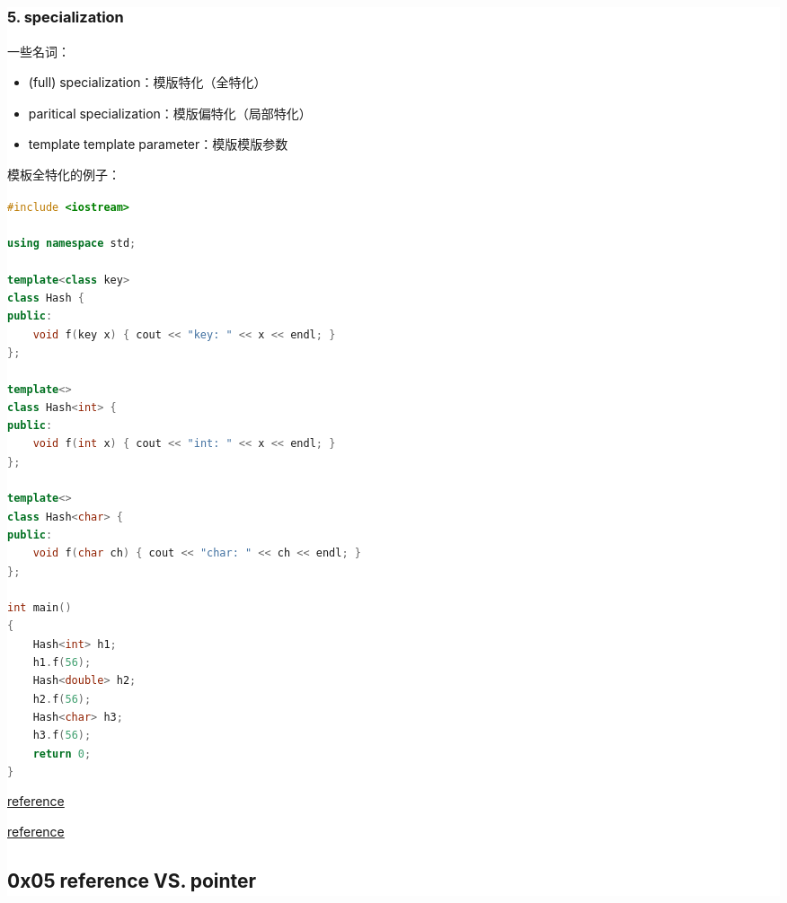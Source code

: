 

### 5. specialization

一些名词：

* (full) specialization：模版特化（全特化）

* paritical specialization：模版偏特化（局部特化）

* template template parameter：模版模版参数

模板全特化的例子：

``` C++
#include <iostream>

using namespace std;

template<class key>
class Hash {
public:
    void f(key x) { cout << "key: " << x << endl; }
};

template<>
class Hash<int> {
public:
    void f(int x) { cout << "int: " << x << endl; }
};

template<>
class Hash<char> {
public:
    void f(char ch) { cout << "char: " << ch << endl; }
};

int main()
{
    Hash<int> h1;
    h1.f(56);
    Hash<double> h2;
    h2.f(56);
    Hash<char> h3;
    h3.f(56);
    return 0;
}
```

[reference](https://blog.csdn.net/roufoo/article/details/116267068)

[reference](https://www.jianshu.com/p/e78d9d3bf535)



## 0x05 reference VS. pointer
